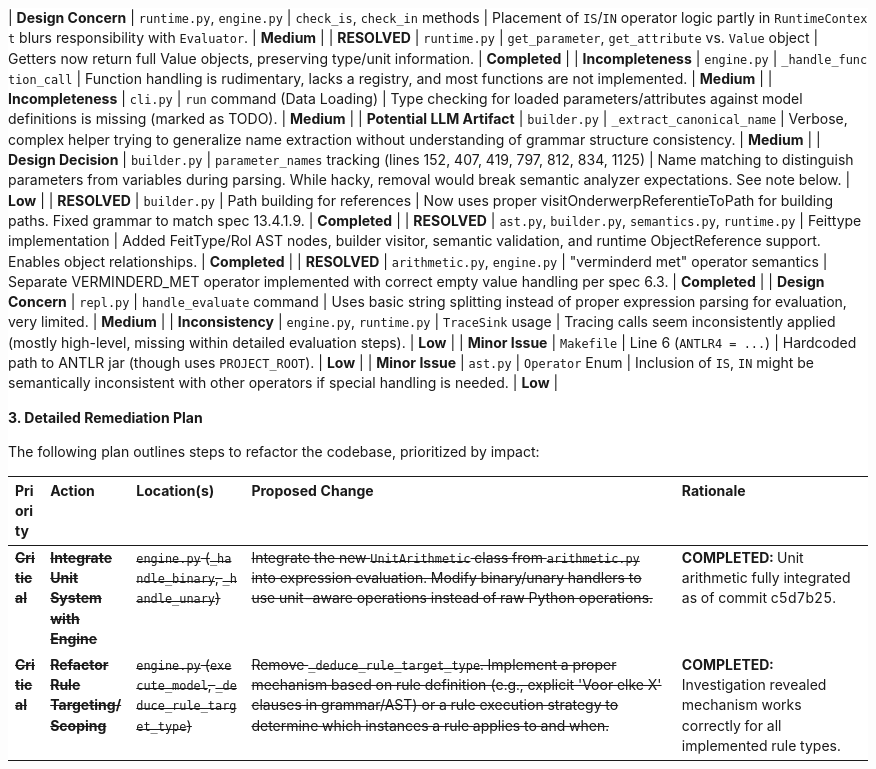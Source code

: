| **Design Concern**         | `runtime.py`, `engine.py`   | `check_is`, `check_in` methods                                           | Placement of `IS`/`IN` operator logic partly in `RuntimeContext` blurs responsibility with `Evaluator`.                                  | **Medium**   |
| **RESOLVED**               | `runtime.py`                | `get_parameter`, `get_attribute` vs. `Value` object                      | Getters now return full Value objects, preserving type/unit information. | **Completed** |
| **Incompleteness**           | `engine.py`                 | `_handle_function_call`                                                  | Function handling is rudimentary, lacks a registry, and most functions are not implemented.                                                | **Medium**   |
| **Incompleteness**           | `cli.py`                    | `run` command (Data Loading)                                             | Type checking for loaded parameters/attributes against model definitions is missing (marked as TODO).                                      | **Medium**   |
| **Potential LLM Artifact** | `builder.py`                | `_extract_canonical_name`                                                | Verbose, complex helper trying to generalize name extraction without understanding of grammar structure consistency. | **Medium**   |
| **Design Decision**         | `builder.py`                | `parameter_names` tracking (lines 152, 407, 419, 797, 812, 834, 1125)    | Name matching to distinguish parameters from variables during parsing. While hacky, removal would break semantic analyzer expectations. See note below. | **Low**      |
| **RESOLVED**               | `builder.py`                | Path building for references                                              | Now uses proper visitOnderwerpReferentieToPath for building paths. Fixed grammar to match spec 13.4.1.9. | **Completed** |
| **RESOLVED**               | `ast.py`, `builder.py`, `semantics.py`, `runtime.py` | Feittype implementation                                         | Added FeitType/Rol AST nodes, builder visitor, semantic validation, and runtime ObjectReference support. Enables object relationships. | **Completed** |
| **RESOLVED**               | `arithmetic.py`, `engine.py` | "verminderd met" operator semantics                                   | Separate VERMINDERD_MET operator implemented with correct empty value handling per spec 6.3. | **Completed** |
| **Design Concern**         | `repl.py`                   | `handle_evaluate` command                                                | Uses basic string splitting instead of proper expression parsing for evaluation, very limited.                                             | **Medium**   |
| **Inconsistency**          | `engine.py`, `runtime.py`   | `TraceSink` usage                                                        | Tracing calls seem inconsistently applied (mostly high-level, missing within detailed evaluation steps).                                | **Low**      |
| **Minor Issue**            | `Makefile`                  | Line 6 (`ANTLR4 = ...`)                                                  | Hardcoded path to ANTLR jar (though uses `PROJECT_ROOT`).                                                                                | **Low**      |
| **Minor Issue**            | `ast.py`                    | `Operator` Enum                                                          | Inclusion of `IS`, `IN` might be semantically inconsistent with other operators if special handling is needed.                          | **Low**      |

**3. Detailed Remediation Plan**

The following plan outlines steps to refactor the codebase, prioritized by impact:

| Priority   | Action                                                    | Location(s)                                    | Proposed Change                                                                                                                                                                                                                            | Rationale                                                                                                 |
| :--------- | :-------------------------------------------------------- | :--------------------------------------------- | :----------------------------------------------------------------------------------------------------------------------------------------------------------------------------------------------------------------------------------------- | :-------------------------------------------------------------------------------------------------------- |
| ~~**Critical**~~ | ~~**Integrate Unit System with Engine**~~                   | ~~`engine.py` (`_handle_binary`, `_handle_unary`)~~ | ~~Integrate the new `UnitArithmetic` class from `arithmetic.py` into expression evaluation. Modify binary/unary handlers to use unit-aware operations instead of raw Python operations.~~ | **COMPLETED:** Unit arithmetic fully integrated as of commit c5d7b25. |
| ~~**Critical**~~ | ~~**Refactor Rule Targeting/Scoping**~~                     | ~~`engine.py` (`execute_model`, `_deduce_rule_target_type`)~~ | ~~Remove `_deduce_rule_target_type`. Implement a proper mechanism based on rule definition (e.g., explicit 'Voor elke X' clauses in grammar/AST) or a rule execution strategy to determine which instances a rule applies to and when.~~ | **COMPLETED:** Investigation revealed mechanism works correctly for all implemented rule types. |